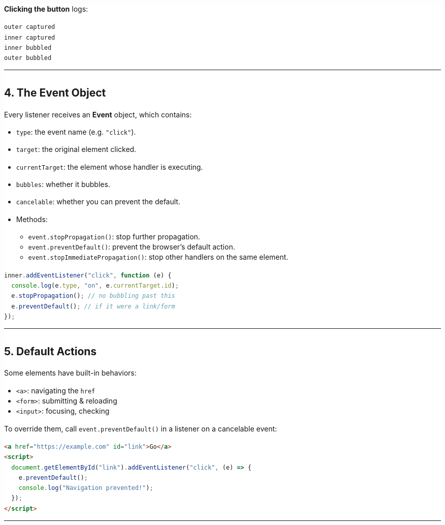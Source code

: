 **Clicking the button** logs:

```
outer captured
inner captured
inner bubbled
outer bubbled
```

---

## 4. The Event Object

Every listener receives an **Event** object, which contains:

- `type`: the event name (e.g. `"click"`).
- `target`: the original element clicked.
- `currentTarget`: the element whose handler is executing.
- `bubbles`: whether it bubbles.
- `cancelable`: whether you can prevent the default.
- Methods:

  - `event.stopPropagation()`: stop further propagation.
  - `event.preventDefault()`: prevent the browser’s default action.
  - `event.stopImmediatePropagation()`: stop other handlers on the same element.

```js
inner.addEventListener("click", function (e) {
  console.log(e.type, "on", e.currentTarget.id);
  e.stopPropagation(); // no bubbling past this
  e.preventDefault(); // if it were a link/form
});
```

---

## 5. Default Actions

Some elements have built-in behaviors:

- `<a>`: navigating the `href`
- `<form>`: submitting & reloading
- `<input>`: focusing, checking

To override them, call `event.preventDefault()` in a listener on a cancelable event:

```html
<a href="https://example.com" id="link">Go</a>
<script>
  document.getElementById("link").addEventListener("click", (e) => {
    e.preventDefault();
    console.log("Navigation prevented!");
  });
</script>
```

---